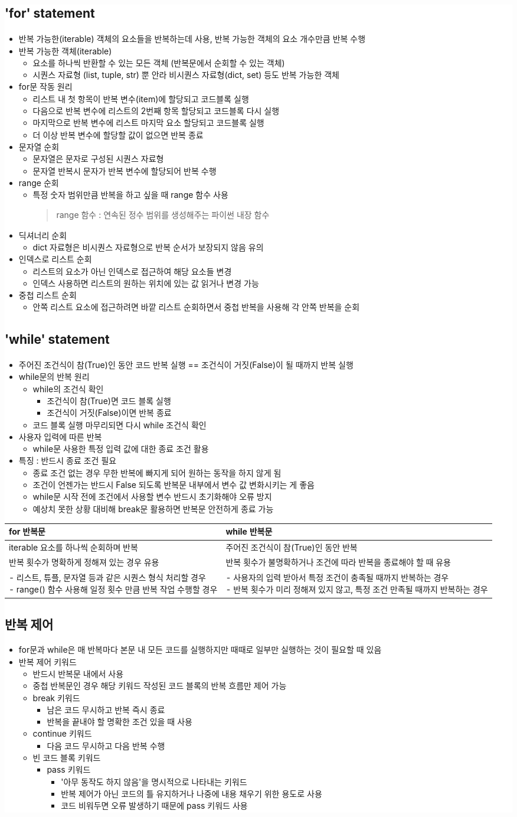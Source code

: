 ## 'for' statement
- 반복 가능한(iterable) 객체의 요소들을 반복하는데 사용, 반복 가능한 객체의 요소 개수만큼 반복 수행
- 반복 가능한 객체(iterable)
  - 요소를 하나씩 반환할 수 있는 모든 객체 (반복문에서 순회할 수 있는 객체)
  - 시퀀스 자료형 (list, tuple, str) 뿐 안라 비시퀀스 자료형(dict, set) 등도 반복 가능한 객체
- for문 작동 원리
  - 리스트 내 첫 항목이 반복 변수(item)에 할당되고 코드블록 실행
  - 다음으로 반복 변수에 리스트의 2번째 항목 할당되고 코드블록 다시 실행
  - 마지막으로 반복 변수에 리스트 마지막 요소 할당되고 코드블록 실행
  - 더 이상 반복 변수에 할당할 값이 없으면 반복 종료
- 문자열 순회
  - 문자열은 문자로 구성된 시퀀스 자료형
  - 문자열 반복시 문자가 반복 변수에 할당되어 반복 수행
- range 순회
  - 특정 숫자 범위만큼 반복을 하고 싶을 때 range 함수 사용
    > range 함수 : 연속된 정수 범위를 생성해주는 파이썬 내장 함수
- 딕셔너리 순회
  - dict 자료형은 비시퀀스 자료형으로 반복 순서가 보장되지 않음 유의
- 인덱스로 리스트 순회
  - 리스트의 요소가 아닌 인덱스로 접근하여 해당 요소들 변경
  - 인덱스 사용하면 리스트의 원하는 위치에 있는 값 읽거나 변경 가능
- 중첩 리스트 순회
  - 안쪽 리스트 요소에 접근하려면 바깥 리스트 순회하면서 중첩 반복을 사용해 각 안쪽 반복을 순회

## 'while' statement
- 주어진 조건식이 참(True)인 동안 코드 반복 실행 == 조건식이 거짓(False)이 될 때까지 반복 실행
- while문의 반복 원리
  - while의 조건식 확인
    - 조건식이 참(True)면 코드 블록 실행
    - 조건식이 거짓(False)이면 반복 종료
  - 코드 블록 실행 마무리되면 다시 while 조건식 확인
- 사용자 입력에 따른 반복
  - while문 사용한 특정 입력 값에 대한 종료 조건 활용
- 특징 : 반드시 종료 조건 필요
  - 종료 조건 없는 경우 무한 반복에 빠지게 되어 원하는 동작을 하지 않게 됨
  - 조건이 언젠가는 반드시 False 되도록 반복문 내부에서 변수 값 변화시키는 게 좋음
  - while문 시작 전에 조건에서 사용할 변수 반드시 초기화해야 오류 방지
  - 예상치 못한 상황 대비해 break문 활용하면 반복문 안전하게 종료 가능

|for 반복문|while 반복문|
|:--|:--|
|iterable 요소를 하나씩 순회하며 반복|주어진 조건식이 참(True)인 동안 반복|
|반복 횟수가 명확하게 정해져 있는 경우 유용|반복 횟수가 불명확하거나 조건에 따라 반복을 종료해야 할 때 유용|
|- 리스트, 튜플, 문자열 등과 같은 시퀀스 형식 처리할 경우<br>- range() 함수 사용해 일정 횟수 만큼 반복 작업 수행할 경우|- 사용자의 입력 받아서 특정 조건이 충족될 때까지 반복하는 경우<br>- 반복 횟수가 미리 정해져 있지 않고, 특정 조건 만족될 때까지 반복하는 경우|

## 반복 제어
- for문과 while은 매 반복마다 본문 내 모든 코드를 실행하지만 때때로 일부만 실행하는 것이 필요할 때 있음
- 반복 제어 키워드
  - 반드시 반복문 내에서 사용
  - 중첩 반복문인 경우 해당 키워드 작성된 코드 블록의 반복 흐름만 제어 가능
  - break 키워드
    - 남은 코드 무시하고 반복 즉시 종료
    - 반복을 끝내야 할 명확한 조건 있을 때 사용
  - continue 키워드
    - 다음 코드 무시하고 다음 반복 수행
  - 빈 코드 블록 키워드
    - pass 키워드
      - '아무 동작도 하지 않음'을 명시적으로 나타내는 키워드
      - 반복 제어가 아닌 코드의 틀 유지하거나 나중에 내용 채우기 위한 용도로 사용
      - 코드 비워두면 오류 발생하기 때문에 pass 키워드 사용